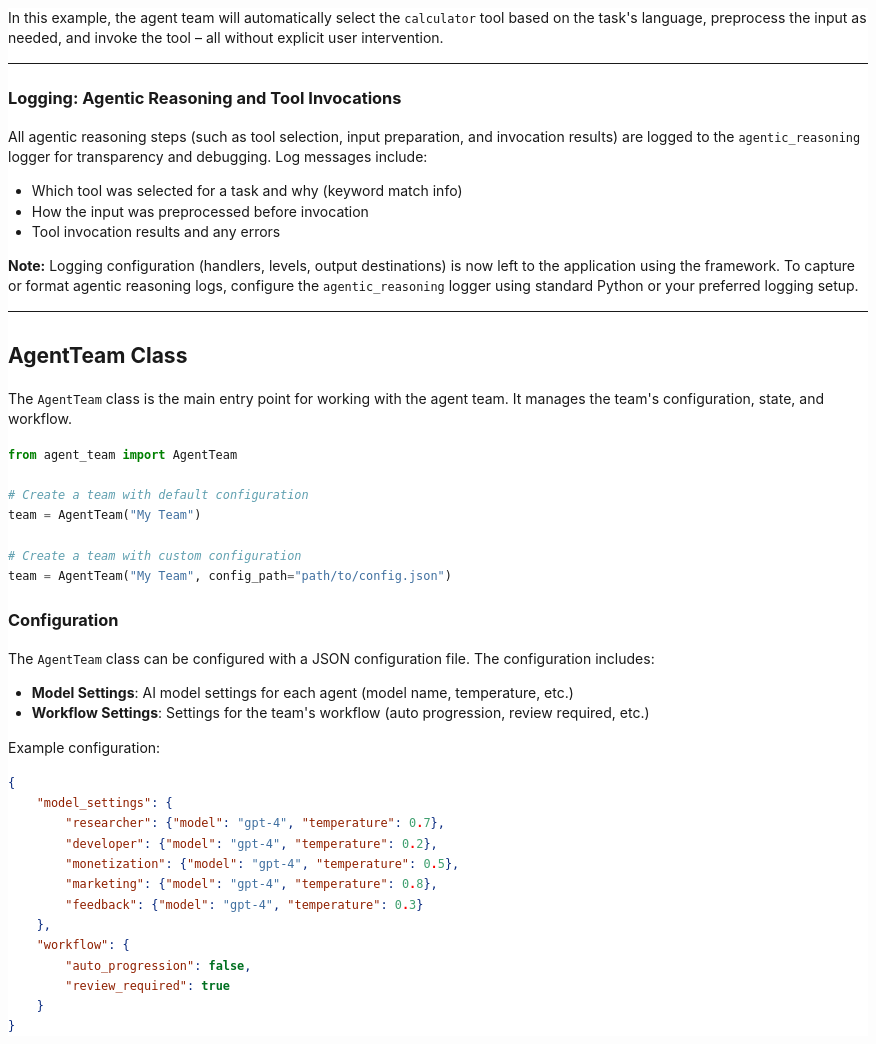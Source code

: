 In this example, the agent team will automatically select the `calculator` tool based on the task's language, preprocess the input as needed, and invoke the tool – all without explicit user intervention.

---

### Logging: Agentic Reasoning and Tool Invocations

All agentic reasoning steps (such as tool selection, input preparation, and invocation results) are logged to the `agentic_reasoning` logger for transparency and debugging. Log messages include:

- Which tool was selected for a task and why (keyword match info)
- How the input was preprocessed before invocation
- Tool invocation results and any errors

**Note:** Logging configuration (handlers, levels, output destinations) is now left to the application using the framework. To capture or format agentic reasoning logs, configure the `agentic_reasoning` logger using standard Python or your preferred logging setup.

---

## AgentTeam Class

The `AgentTeam` class is the main entry point for working with the agent team. It manages the team's configuration, state, and workflow.

```python
from agent_team import AgentTeam

# Create a team with default configuration
team = AgentTeam("My Team")

# Create a team with custom configuration
team = AgentTeam("My Team", config_path="path/to/config.json")
```

### Configuration

The `AgentTeam` class can be configured with a JSON configuration file. The configuration includes:

- **Model Settings**: AI model settings for each agent (model name, temperature, etc.)
- **Workflow Settings**: Settings for the team's workflow (auto progression, review required, etc.)

Example configuration:

```json
{
    "model_settings": {
        "researcher": {"model": "gpt-4", "temperature": 0.7},
        "developer": {"model": "gpt-4", "temperature": 0.2},
        "monetization": {"model": "gpt-4", "temperature": 0.5},
        "marketing": {"model": "gpt-4", "temperature": 0.8},
        "feedback": {"model": "gpt-4", "temperature": 0.3}
    },
    "workflow": {
        "auto_progression": false,
        "review_required": true
    }
}
```
